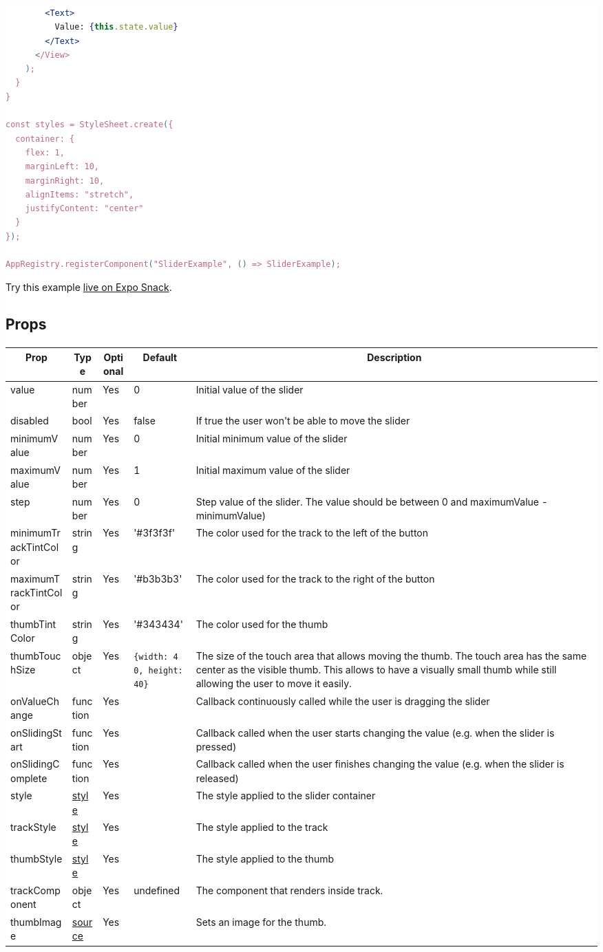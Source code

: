 ```jsx
        <Text>
          Value: {this.state.value}
        </Text>
      </View>
    );
  }
}

const styles = StyleSheet.create({
  container: {
    flex: 1,
    marginLeft: 10,
    marginRight: 10,
    alignItems: "stretch",
    justifyContent: "center"
  }
});

AppRegistry.registerComponent("SliderExample", () => SliderExample);
```

Try this example [live on Expo Snack](https://snack.expo.io/HkbAqpbwb).

## Props

Prop                  | Type     | Optional | Default                   | Description
--------------------- | -------- | -------- | ------------------------- | -----------
value                 | number   | Yes      | 0                         | Initial value of the slider
disabled              | bool     | Yes      | false                     | If true the user won't be able to move the slider
minimumValue          | number   | Yes      | 0                         | Initial minimum value of the slider
maximumValue          | number   | Yes      | 1                         | Initial maximum value of the slider
step                  | number   | Yes      | 0                         | Step value of the slider. The value should be between 0 and maximumValue - minimumValue)
minimumTrackTintColor | string   | Yes      | '#3f3f3f'                 | The color used for the track to the left of the button
maximumTrackTintColor | string   | Yes      | '#b3b3b3'                 | The color used for the track to the right of the button
thumbTintColor        | string   | Yes      | '#343434'                 | The color used for the thumb
thumbTouchSize        | object   | Yes      | `{width: 40, height: 40}` | The size of the touch area that allows moving the thumb. The touch area has the same center as the visible thumb. This allows to have a visually small thumb while still allowing the user to move it easily.
onValueChange         | function | Yes      |                           | Callback continuously called while the user is dragging the slider
onSlidingStart        | function | Yes      |                           | Callback called when the user starts changing the value (e.g. when the slider is pressed)
onSlidingComplete     | function | Yes      |                           | Callback called when the user finishes changing the value (e.g. when the slider is released)
style                 | [style](http://facebook.github.io/react-native/docs/view.html#style)    | Yes      |                           | The style applied to the slider container
trackStyle            | [style](http://facebook.github.io/react-native/docs/view.html#style)    | Yes      |                           | The style applied to the track
thumbStyle            | [style](http://facebook.github.io/react-native/docs/view.html#style)    | Yes      |                           | The style applied to the thumb
trackComponent  | object   | Yes      | undefined                 | The component that renders inside track.
thumbImage            | [source](http://facebook.github.io/react-native/docs/image.html#source)    | Yes      |                           | Sets an image for the thumb.